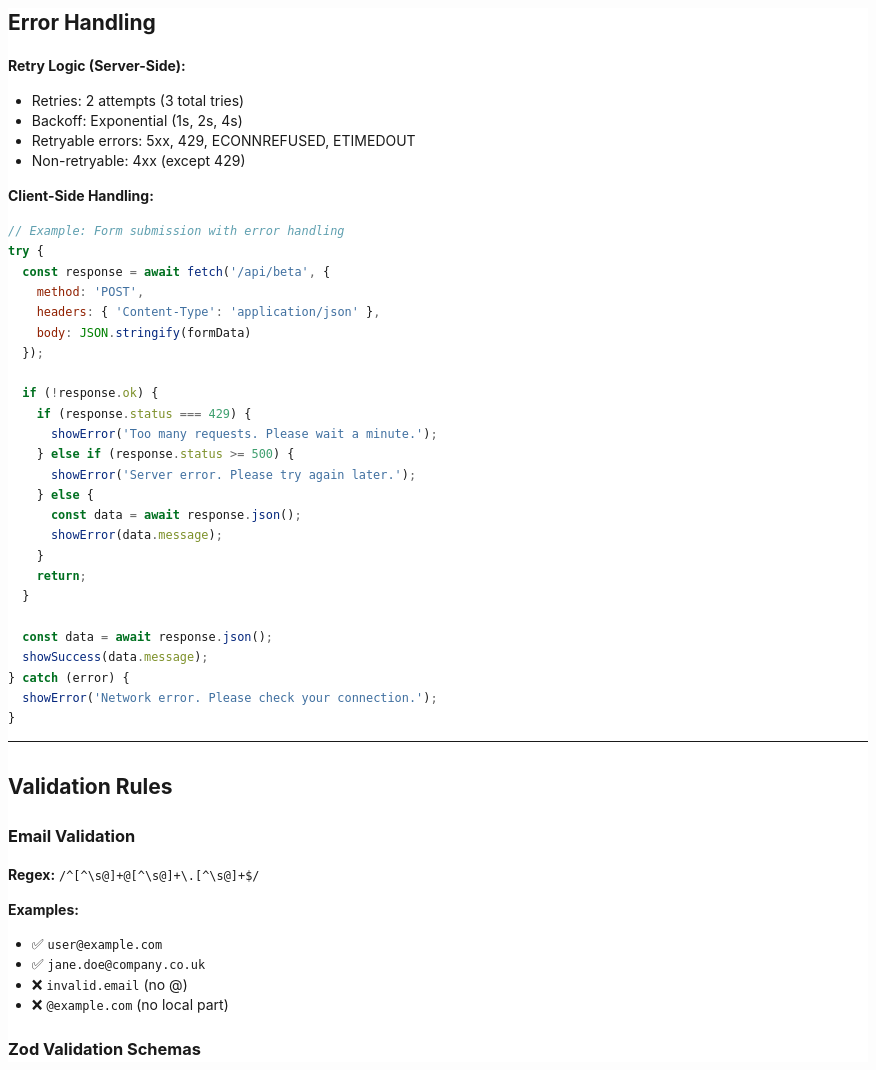 
## Error Handling

**Retry Logic (Server-Side):**
- Retries: 2 attempts (3 total tries)
- Backoff: Exponential (1s, 2s, 4s)
- Retryable errors: 5xx, 429, ECONNREFUSED, ETIMEDOUT
- Non-retryable: 4xx (except 429)

**Client-Side Handling:**
```javascript
// Example: Form submission with error handling
try {
  const response = await fetch('/api/beta', {
    method: 'POST',
    headers: { 'Content-Type': 'application/json' },
    body: JSON.stringify(formData)
  });

  if (!response.ok) {
    if (response.status === 429) {
      showError('Too many requests. Please wait a minute.');
    } else if (response.status >= 500) {
      showError('Server error. Please try again later.');
    } else {
      const data = await response.json();
      showError(data.message);
    }
    return;
  }

  const data = await response.json();
  showSuccess(data.message);
} catch (error) {
  showError('Network error. Please check your connection.');
}
```

---

## Validation Rules

### Email Validation
**Regex:** `/^[^\s@]+@[^\s@]+\.[^\s@]+$/`

**Examples:**
- ✅ `user@example.com`
- ✅ `jane.doe@company.co.uk`
- ❌ `invalid.email` (no @)
- ❌ `@example.com` (no local part)

### Zod Validation Schemas
